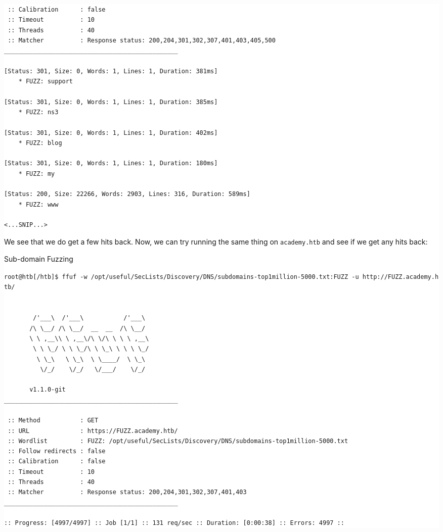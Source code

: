 ```shell-session
 :: Calibration      : false
 :: Timeout          : 10
 :: Threads          : 40
 :: Matcher          : Response status: 200,204,301,302,307,401,403,405,500
________________________________________________

[Status: 301, Size: 0, Words: 1, Lines: 1, Duration: 381ms]
    * FUZZ: support

[Status: 301, Size: 0, Words: 1, Lines: 1, Duration: 385ms]
    * FUZZ: ns3

[Status: 301, Size: 0, Words: 1, Lines: 1, Duration: 402ms]
    * FUZZ: blog

[Status: 301, Size: 0, Words: 1, Lines: 1, Duration: 180ms]
    * FUZZ: my

[Status: 200, Size: 22266, Words: 2903, Lines: 316, Duration: 589ms]
    * FUZZ: www

<...SNIP...>
```

We see that we do get a few hits back. Now, we can try running the same thing on `academy.htb` and see if we get any hits back:

Sub-domain Fuzzing

```shell-session
root@htb[/htb]$ ffuf -w /opt/useful/SecLists/Discovery/DNS/subdomains-top1million-5000.txt:FUZZ -u http://FUZZ.academy.htb/


        /'___\  /'___\           /'___\
       /\ \__/ /\ \__/  __  __  /\ \__/
       \ \ ,__\\ \ ,__\/\ \/\ \ \ \ ,__\
        \ \ \_/ \ \ \_/\ \ \_\ \ \ \ \_/
         \ \_\   \ \_\  \ \____/  \ \_\
          \/_/    \/_/   \/___/    \/_/

       v1.1.0-git
________________________________________________

 :: Method           : GET
 :: URL              : https://FUZZ.academy.htb/
 :: Wordlist         : FUZZ: /opt/useful/SecLists/Discovery/DNS/subdomains-top1million-5000.txt
 :: Follow redirects : false
 :: Calibration      : false
 :: Timeout          : 10
 :: Threads          : 40
 :: Matcher          : Response status: 200,204,301,302,307,401,403
________________________________________________

:: Progress: [4997/4997] :: Job [1/1] :: 131 req/sec :: Duration: [0:00:38] :: Errors: 4997 ::
```
